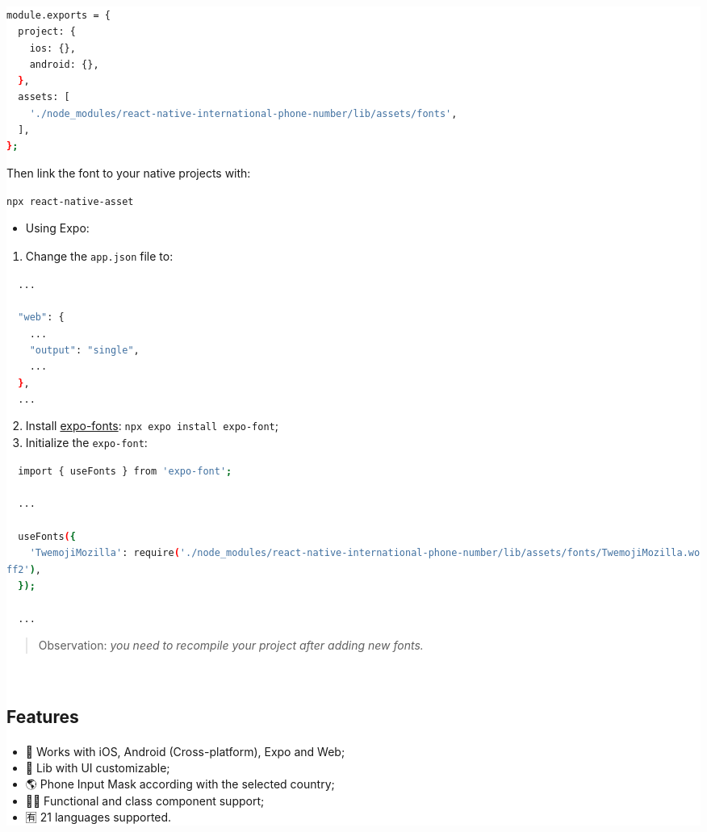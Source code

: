 ```bash
module.exports = {
  project: {
    ios: {},
    android: {},
  },
  assets: [
    './node_modules/react-native-international-phone-number/lib/assets/fonts',
  ],
};
```

Then link the font to your native projects with:

```bash
npx react-native-asset
```

- Using Expo:

1. Change the `app.json` file to:

```bash
  ...

  "web": {
    ...
    "output": "single",
    ...
  },
  ...
```

2. Install [expo-fonts](https://docs.expo.dev/versions/latest/sdk/font/): `npx expo install expo-font`;
3. Initialize the `expo-font`:

```bash
  import { useFonts } from 'expo-font';

  ...

  useFonts({
    'TwemojiMozilla': require('./node_modules/react-native-international-phone-number/lib/assets/fonts/TwemojiMozilla.woff2'),
  });

  ...
```

> Observation: _you need to recompile your project after adding new fonts._

<br>

## Features

- 📱 Works with iOS, Android (Cross-platform), Expo and Web;
- 🎨 Lib with UI customizable;
- 🌎 Phone Input Mask according with the selected country;
- 👨‍💻 Functional and class component support;
- 🈶 21 languages supported.
